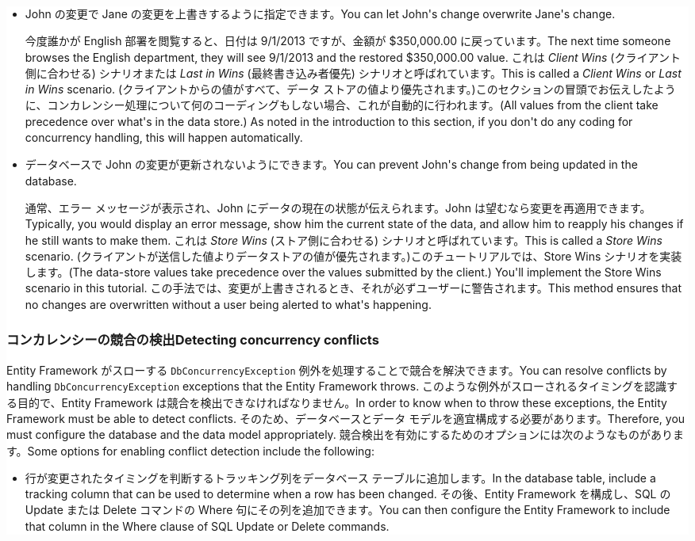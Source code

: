* <span data-ttu-id="3f15a-157">John の変更で Jane の変更を上書きするように指定できます。</span><span class="sxs-lookup"><span data-stu-id="3f15a-157">You can let John's change overwrite Jane's change.</span></span>

     <span data-ttu-id="3f15a-158">今度誰かが English 部署を閲覧すると、日付は 9/1/2013 ですが、金額が $350,000.00 に戻っています。</span><span class="sxs-lookup"><span data-stu-id="3f15a-158">The next time someone browses the English department, they will see 9/1/2013 and the restored $350,000.00 value.</span></span> <span data-ttu-id="3f15a-159">これは *Client Wins* (クライアント側に合わせる) シナリオまたは *Last in Wins* (最終書き込み者優先) シナリオと呼ばれています。</span><span class="sxs-lookup"><span data-stu-id="3f15a-159">This is called a *Client Wins* or *Last in Wins* scenario.</span></span> <span data-ttu-id="3f15a-160">(クライアントからの値がすべて、データ ストアの値より優先されます。)このセクションの冒頭でお伝えしたように、コンカレンシー処理について何のコーディングもしない場合、これが自動的に行われます。</span><span class="sxs-lookup"><span data-stu-id="3f15a-160">(All values from the client take precedence over what's in the data store.) As noted in the introduction to this section, if you don't do any coding for concurrency handling, this will happen automatically.</span></span>

* <span data-ttu-id="3f15a-161">データベースで John の変更が更新されないようにできます。</span><span class="sxs-lookup"><span data-stu-id="3f15a-161">You can prevent John's change from being updated in the database.</span></span>

     <span data-ttu-id="3f15a-162">通常、エラー メッセージが表示され、John にデータの現在の状態が伝えられます。John は望むなら変更を再適用できます。</span><span class="sxs-lookup"><span data-stu-id="3f15a-162">Typically, you would display an error message, show him the current state of the data, and allow him to reapply his changes if he still wants to make them.</span></span> <span data-ttu-id="3f15a-163">これは *Store Wins* (ストア側に合わせる) シナリオと呼ばれています。</span><span class="sxs-lookup"><span data-stu-id="3f15a-163">This is called a *Store Wins* scenario.</span></span> <span data-ttu-id="3f15a-164">(クライアントが送信した値よりデータストアの値が優先されます。)このチュートリアルでは、Store Wins シナリオを実装します。</span><span class="sxs-lookup"><span data-stu-id="3f15a-164">(The data-store values take precedence over the values submitted by the client.) You'll implement the Store Wins scenario in this tutorial.</span></span> <span data-ttu-id="3f15a-165">この手法では、変更が上書きされるとき、それが必ずユーザーに警告されます。</span><span class="sxs-lookup"><span data-stu-id="3f15a-165">This method ensures that no changes are overwritten without a user being alerted to what's happening.</span></span>

### <a name="detecting-concurrency-conflicts"></a><span data-ttu-id="3f15a-166">コンカレンシーの競合の検出</span><span class="sxs-lookup"><span data-stu-id="3f15a-166">Detecting concurrency conflicts</span></span>

<span data-ttu-id="3f15a-167">Entity Framework がスローする `DbConcurrencyException` 例外を処理することで競合を解決できます。</span><span class="sxs-lookup"><span data-stu-id="3f15a-167">You can resolve conflicts by handling `DbConcurrencyException` exceptions that the Entity Framework throws.</span></span> <span data-ttu-id="3f15a-168">このような例外がスローされるタイミングを認識する目的で、Entity Framework は競合を検出できなければなりません。</span><span class="sxs-lookup"><span data-stu-id="3f15a-168">In order to know when to throw these exceptions, the Entity Framework must be able to detect conflicts.</span></span> <span data-ttu-id="3f15a-169">そのため、データベースとデータ モデルを適宜構成する必要があります。</span><span class="sxs-lookup"><span data-stu-id="3f15a-169">Therefore, you must configure the database and the data model appropriately.</span></span> <span data-ttu-id="3f15a-170">競合検出を有効にするためのオプションには次のようなものがあります。</span><span class="sxs-lookup"><span data-stu-id="3f15a-170">Some options for enabling conflict detection include the following:</span></span>

* <span data-ttu-id="3f15a-171">行が変更されたタイミングを判断するトラッキング列をデータベース テーブルに追加します。</span><span class="sxs-lookup"><span data-stu-id="3f15a-171">In the database table, include a tracking column that can be used to determine when a row has been changed.</span></span> <span data-ttu-id="3f15a-172">その後、Entity Framework を構成し、SQL の Update または Delete コマンドの Where 句にその列を追加できます。</span><span class="sxs-lookup"><span data-stu-id="3f15a-172">You can then configure the Entity Framework to include that column in the Where clause of SQL Update or Delete commands.</span></span>
